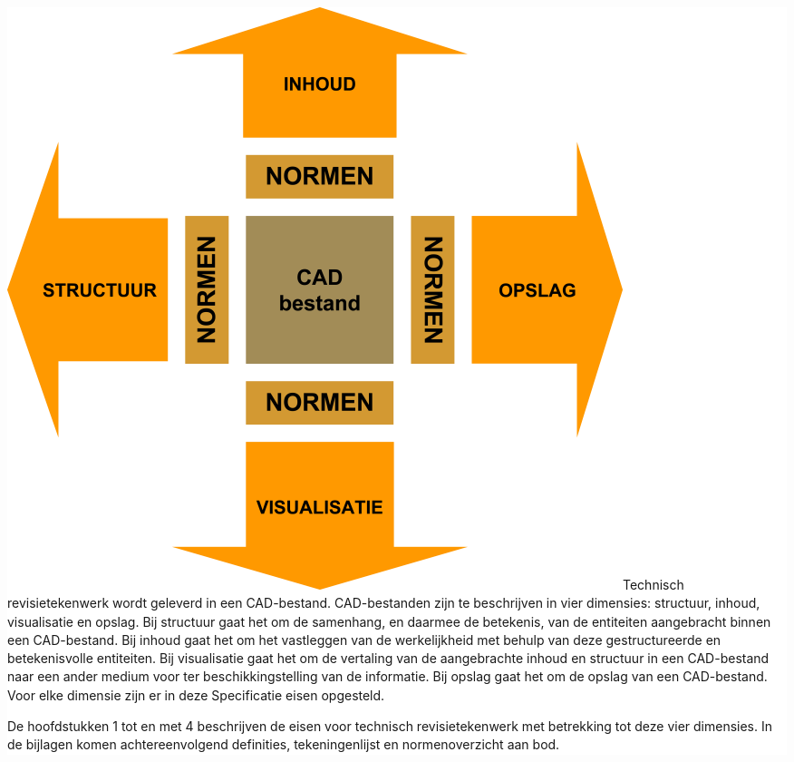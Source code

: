 <img src="image004.png" />Technisch
revisietekenwerk wordt geleverd in een CAD-bestand. CAD-bestanden zijn
te beschrijven in vier dimensies: structuur, inhoud, visualisatie en
opslag. Bij structuur gaat het om de samenhang, en daarmee de betekenis,
van de entiteiten aangebracht binnen een CAD-bestand. Bij inhoud gaat
het om het vastleggen van de werkelijkheid met behulp van deze
gestructureerde en betekenisvolle entiteiten. Bij visualisatie gaat het
om de vertaling van de aangebrachte inhoud en structuur in een
CAD-bestand naar een ander medium voor ter beschikkingstelling van de
informatie. Bij opslag gaat het om de opslag van een CAD-bestand. Voor
elke dimensie zijn er in deze Specificatie eisen opgesteld.

De hoofdstukken 1 tot en met 4 beschrijven de eisen voor technisch
revisietekenwerk met betrekking tot deze vier dimensies. In de bijlagen
komen achtereenvolgend definities, tekeningenlijst en normenoverzicht
aan bod.

